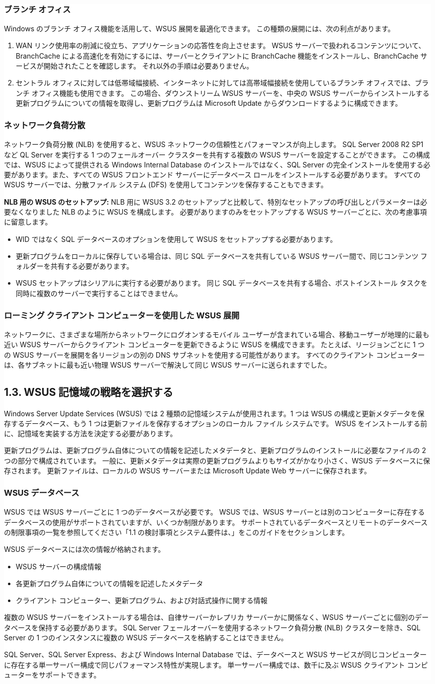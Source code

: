 ### <a name="branch-offices"></a>ブランチ オフィス
Windows のブランチ オフィス機能を活用して、WSUS 展開を最適化できます。 この種類の展開には、次の利点があります。

1.  WAN リンク使用率の削減に役立ち、アプリケーションの応答性を向上させます。 WSUS サーバーで扱われるコンテンツについて、BranchCache による高速化を有効にするには、サーバーとクライアントに BranchCache 機能をインストールし、BranchCache サービスが開始されたことを確認します。 それ以外の手順は必要ありません。

2.  セントラル オフィスに対しては低帯域幅接続、インターネットに対しては高帯域幅接続を使用しているブランチ オフィスでは、ブランチ オフィス機能も使用できます。 この場合、ダウンストリーム WSUS サーバーを、中央の WSUS サーバーからインストールする更新プログラムについての情報を取得し、更新プログラムは Microsoft Update からダウンロードするように構成できます。

### <a name="network-load-balancing"></a>ネットワーク負荷分散
ネットワーク負荷分散 (NLB) を使用すると、WSUS ネットワークの信頼性とパフォーマンスが向上します。 SQL Server 2008 R2 SP1 など QL Server を実行する 1 つのフェールオーバー クラスターを共有する複数の WSUS サーバーを設定することができます。 この構成では、WSUS によって提供される Windows Internal Database のインストールではなく、SQL Server の完全インストールを使用する必要があります。また、すべての WSUS フロントエンド サーバーにデータベース ロールをインストールする必要があります。 すべての WSUS サーバーでは、分散ファイル システム (DFS) を使用してコンテンツを保存することもできます。

**NLB 用の WSUS のセットアップ:** NLB 用に WSUS 3.2 のセットアップと比較して、特別なセットアップの呼び出しとパラメーターは必要なくなりました NLB のように WSUS を構成します。 必要がありますのみをセットアップする WSUS サーバーごとに、次の考慮事項に留意します。

-   WID ではなく SQL データベースのオプションを使用して WSUS をセットアップする必要があります。

-   更新プログラムをローカルに保存している場合は、同じ SQL データベースを共有している WSUS サーバー間で、同じコンテンツ フォルダーを共有する必要があります。

-   WSUS セットアップはシリアルに実行する必要があります。 同じ SQL データベースを共有する場合、ポストインストール タスクを同時に複数のサーバーで実行することはできません。

### <a name="wsus-deployment-with-roaming-client-computers"></a>ローミング クライアント コンピューターを使用した WSUS 展開
ネットワークに、さまざまな場所からネットワークにログオンするモバイル ユーザーが含まれている場合、移動ユーザーが地理的に最も近い WSUS サーバーからクライアント コンピューターを更新できるように WSUS を構成できます。 たとえば、リージョンごとに 1 つの WSUS サーバーを展開を各リージョンの別の DNS サブネットを使用する可能性があります。 すべてのクライアント コンピューターは、各サブネットに最も近い物理 WSUS サーバーで解決して同じ WSUS サーバーに送られますでした。

## <a name="BKMK_1.3."></a>1.3. WSUS 記憶域の戦略を選択する
Windows Server Update Services (WSUS) では 2 種類の記憶域システムが使用されます。1 つは WSUS の構成と更新メタデータを保存するデータベース、もう 1 つは更新ファイルを保存するオプションのローカル ファイル システムです。 WSUS をインストールする前に、記憶域を実装する方法を決定する必要があります。

更新プログラムは、更新プログラム自体についての情報を記述したメタデータと、更新プログラムのインストールに必要なファイルの 2 つの部分で構成されています。 一般に、更新メタデータは実際の更新プログラムよりもサイズがかなり小さく、WSUS データベースに保存されます。 更新ファイルは、ローカルの WSUS サーバーまたは Microsoft Update Web サーバーに保存されます。

### <a name="wsus-database"></a>WSUS データベース
WSUS では WSUS サーバーごとに 1 つのデータベースが必要です。 WSUS では、WSUS サーバーとは別のコンピューターに存在するデータベースの使用がサポートされていますが、いくつか制限があります。 サポートされているデータベースとリモートのデータベースの制限事項の一覧を参照してください「1.1 の検討事項とシステム要件は、」をこのガイドをセクションします。

WSUS データベースには次の情報が格納されます。

-   WSUS サーバーの構成情報

-   各更新プログラム自体についての情報を記述したメタデータ

-   クライアント コンピューター、更新プログラム、および対話式操作に関する情報

複数の WSUS サーバーをインストールする場合は、自律サーバーかレプリカ サーバーかに関係なく、WSUS サーバーごとに個別のデータベースを保持する必要があります。 SQL Server フェールオーバーを使用するネットワーク負荷分散 (NLB) クラスターを除き、SQL Server の 1 つのインスタンスに複数の WSUS データベースを格納することはできません。

SQL Server、SQL Server Express、および Windows Internal Database では、データベースと WSUS サービスが同じコンピューターに存在する単一サーバー構成で同じパフォーマンス特性が実現します。 単一サーバー構成では、数千に及ぶ WSUS クライアント コンピューターをサポートできます。
